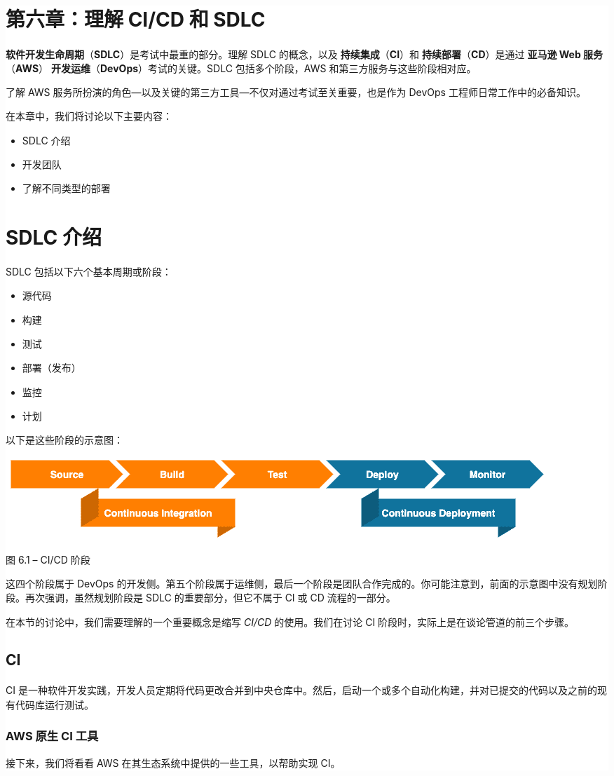 # 第六章：理解 CI/CD 和 SDLC

**软件开发生命周期**（**SDLC**）是考试中最重的部分。理解 SDLC 的概念，以及 **持续集成**（**CI**）和 **持续部署**（**CD**）是通过 **亚马逊 Web 服务**（**AWS**） **开发运维**（**DevOps**）考试的关键。SDLC 包括多个阶段，AWS 和第三方服务与这些阶段相对应。

了解 AWS 服务所扮演的角色—以及关键的第三方工具—不仅对通过考试至关重要，也是作为 DevOps 工程师日常工作中的必备知识。

在本章中，我们将讨论以下主要内容：

+   SDLC 介绍

+   开发团队

+   了解不同类型的部署

# SDLC 介绍

SDLC 包括以下六个基本周期或阶段：

+   源代码

+   构建

+   测试

+   部署（发布）

+   监控

+   计划

以下是这些阶段的示意图：

![图 6.1 – CI/CD 阶段](img/Figure_6.1_B17405.jpg)

图 6.1 – CI/CD 阶段

这四个阶段属于 DevOps 的开发侧。第五个阶段属于运维侧，最后一个阶段是团队合作完成的。你可能注意到，前面的示意图中没有规划阶段。再次强调，虽然规划阶段是 SDLC 的重要部分，但它不属于 CI 或 CD 流程的一部分。

在本节的讨论中，我们需要理解的一个重要概念是缩写 *CI/CD* 的使用。我们在讨论 CI 阶段时，实际上是在谈论管道的前三个步骤。

## CI

CI 是一种软件开发实践，开发人员定期将代码更改合并到中央仓库中。然后，启动一个或多个自动化构建，并对已提交的代码以及之前的现有代码库运行测试。

### AWS 原生 CI 工具

接下来，我们将看看 AWS 在其生态系统中提供的一些工具，以帮助实现 CI。
